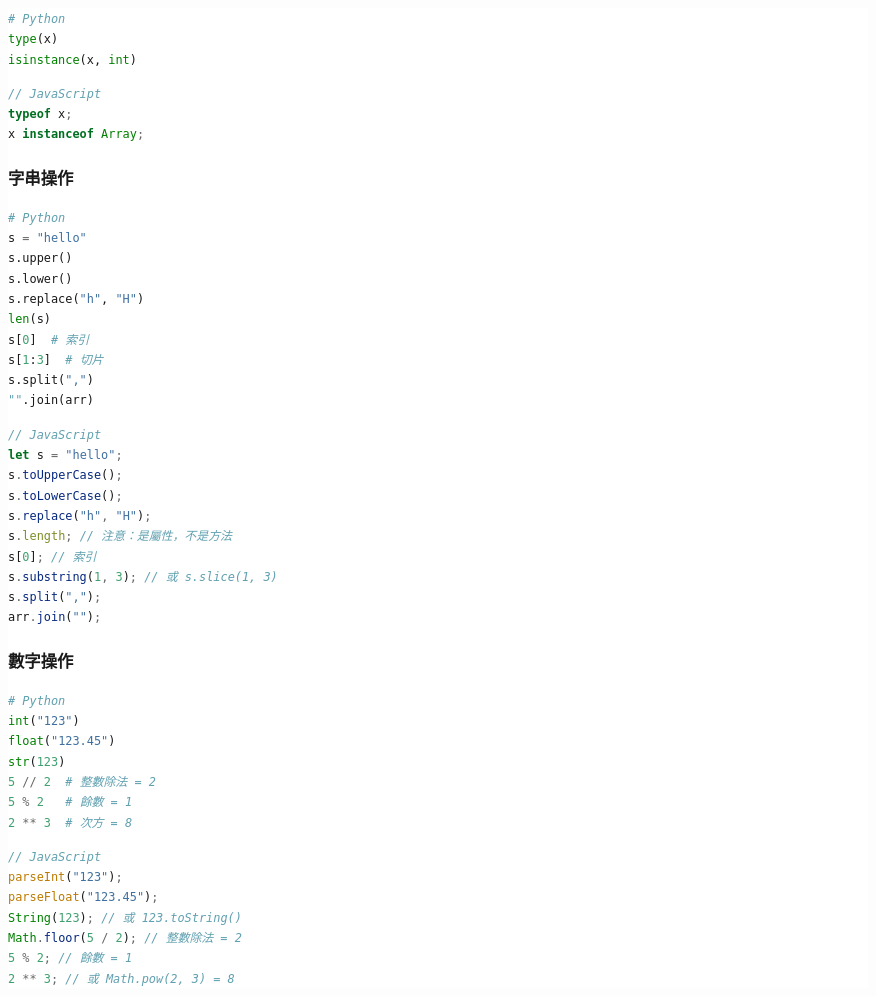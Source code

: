 ```python
# Python
type(x)
isinstance(x, int)
```

```javascript
// JavaScript
typeof x;
x instanceof Array;
```

### 字串操作

```python
# Python
s = "hello"
s.upper()
s.lower()
s.replace("h", "H")
len(s)
s[0]  # 索引
s[1:3]  # 切片
s.split(",")
"".join(arr)
```

```javascript
// JavaScript
let s = "hello";
s.toUpperCase();
s.toLowerCase();
s.replace("h", "H");
s.length; // 注意：是屬性，不是方法
s[0]; // 索引
s.substring(1, 3); // 或 s.slice(1, 3)
s.split(",");
arr.join("");
```

### 數字操作

```python
# Python
int("123")
float("123.45")
str(123)
5 // 2  # 整數除法 = 2
5 % 2   # 餘數 = 1
2 ** 3  # 次方 = 8
```

```javascript
// JavaScript
parseInt("123");
parseFloat("123.45");
String(123); // 或 123.toString()
Math.floor(5 / 2); // 整數除法 = 2
5 % 2; // 餘數 = 1
2 ** 3; // 或 Math.pow(2, 3) = 8
```
